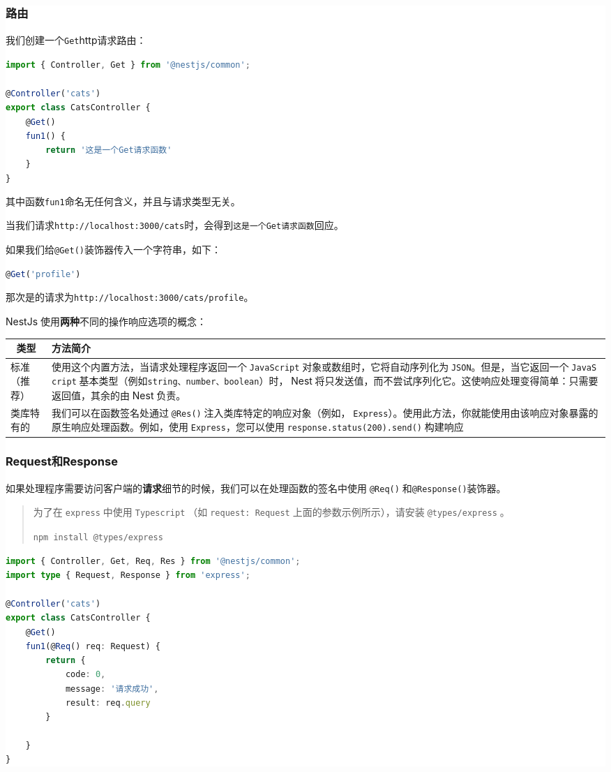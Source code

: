 

### 路由

我们创建一个`Get`http请求路由：

```typescript
import { Controller, Get } from '@nestjs/common';

@Controller('cats')
export class CatsController {
    @Get()
    fun1() {
        return '这是一个Get请求函数'
    }
}
```

其中函数`fun1`命名无任何含义，并且与请求类型无关。

当我们请求`http://localhost:3000/cats`时，会得到`这是一个Get请求函数`回应。

如果我们给`@Get()`装饰器传入一个字符串，如下：

```typescript
@Get('profile')
```

那次是的请求为`http://localhost:3000/cats/profile`。

NestJs 使用**两种**不同的操作响应选项的概念：

| 类型         | 方法简介                                                     |
| ------------ | :----------------------------------------------------------- |
| 标准（推荐） | 使用这个内置方法，当请求处理程序返回一个 `JavaScript` 对象或数组时，它将自动序列化为 `JSON`。但是，当它返回一个 `JavaScript` 基本类型（例如`string、number、boolean`）时， Nest 将只发送值，而不尝试序列化它。这使响应处理变得简单：只需要返回值，其余的由 Nest 负责。 |
| 类库特有的   | 我们可以在函数签名处通过 `@Res()` 注入类库特定的响应对象（例如， `Express`）。使用此方法，你就能使用由该响应对象暴露的原生响应处理函数。例如，使用 `Express`，您可以使用 `response.status(200).send()` 构建响应 |

### Request和Response

如果处理程序需要访问客户端的**请求**细节的时候，我们可以在处理函数的签名中使用 `@Req()` 和`@Response()`装饰器。

> 为了在 `express` 中使用 `Typescript` （如 `request: Request` 上面的参数示例所示），请安装 `@types/express` 。
>
> ```bash
> npm install @types/express
> ```
>
>

```typescript
import { Controller, Get, Req, Res } from '@nestjs/common';
import type { Request, Response } from 'express';

@Controller('cats')
export class CatsController {
    @Get()
    fun1(@Req() req: Request) {
        return {
            code: 0,
            message: '请求成功',
            result: req.query
        }

    }
}
```
